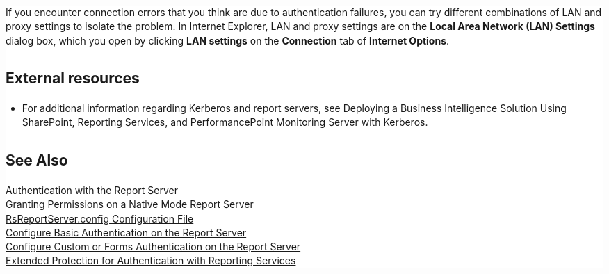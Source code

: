  If you encounter connection errors that you think are due to authentication failures, you can try different combinations of LAN and proxy settings to isolate the problem. In Internet Explorer, LAN and proxy settings are on the **Local Area Network (LAN) Settings** dialog box, which you open by clicking **LAN settings** on the **Connection** tab of **Internet Options**.  
  
## External resources  
  
-   For additional information regarding Kerberos and report servers, see [Deploying a Business Intelligence Solution Using SharePoint, Reporting Services, and PerformancePoint Monitoring Server with Kerberos.](http://go.microsoft.com/fwlink/?LinkID=177751)  
  
## See Also  
 [Authentication with the Report Server](../../Topics/TopicNameNotContainA/Authentication-with-the-Report-Server.md)   
 [Granting Permissions on a Native Mode Report Server](../../Topics/TopicNameContainA/Granting-Permissions-on-a-Native-Mode-Report-Server.md)   
 [RsReportServer.config Configuration File](../../Topics/TopicNameNotContainA/RsReportServer.config-Configuration-File.md)   
 [Configure Basic Authentication on the Report Server](../../Topics/TopicNameNotContainA/Configure-Basic-Authentication-on-the-Report-Server.md)   
 [Configure Custom or Forms Authentication on the Report Server](../../Topics/TopicNameNotContainA/Configure-Custom-or-Forms-Authentication-on-the-Report-Server.md)   
 [Extended Protection for Authentication with Reporting Services](../../Topics/TopicNameNotContainA/Extended-Protection-for-Authentication-with-Reporting-Services.md)  
  
  